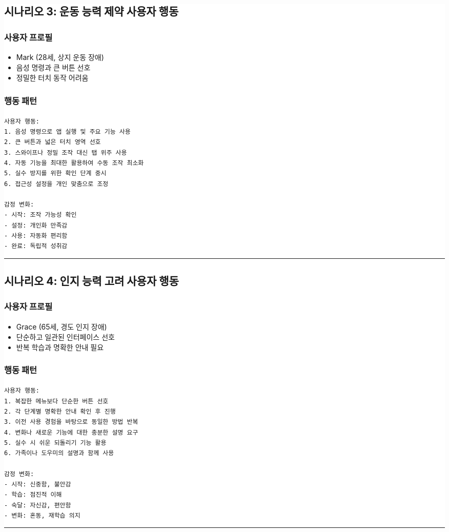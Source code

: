 
## 시나리오 3: 운동 능력 제약 사용자 행동

### 사용자 프로필
- Mark (28세, 상지 운동 장애)
- 음성 명령과 큰 버튼 선호
- 정밀한 터치 동작 어려움

### 행동 패턴
```
사용자 행동:
1. 음성 명령으로 앱 실행 및 주요 기능 사용
2. 큰 버튼과 넓은 터치 영역 선호
3. 스와이프나 정밀 조작 대신 탭 위주 사용
4. 자동 기능을 최대한 활용하여 수동 조작 최소화
5. 실수 방지를 위한 확인 단계 중시
6. 접근성 설정을 개인 맞춤으로 조정

감정 변화:
- 시작: 조작 가능성 확인
- 설정: 개인화 만족감
- 사용: 자동화 편리함
- 완료: 독립적 성취감
```

---

## 시나리오 4: 인지 능력 고려 사용자 행동

### 사용자 프로필
- Grace (65세, 경도 인지 장애)
- 단순하고 일관된 인터페이스 선호
- 반복 학습과 명확한 안내 필요

### 행동 패턴
```
사용자 행동:
1. 복잡한 메뉴보다 단순한 버튼 선호
2. 각 단계별 명확한 안내 확인 후 진행
3. 이전 사용 경험을 바탕으로 동일한 방법 반복
4. 변화나 새로운 기능에 대한 충분한 설명 요구
5. 실수 시 쉬운 되돌리기 기능 활용
6. 가족이나 도우미의 설명과 함께 사용

감정 변화:
- 시작: 신중함, 불안감
- 학습: 점진적 이해
- 숙달: 자신감, 편안함
- 변화: 혼동, 재학습 의지
```

---